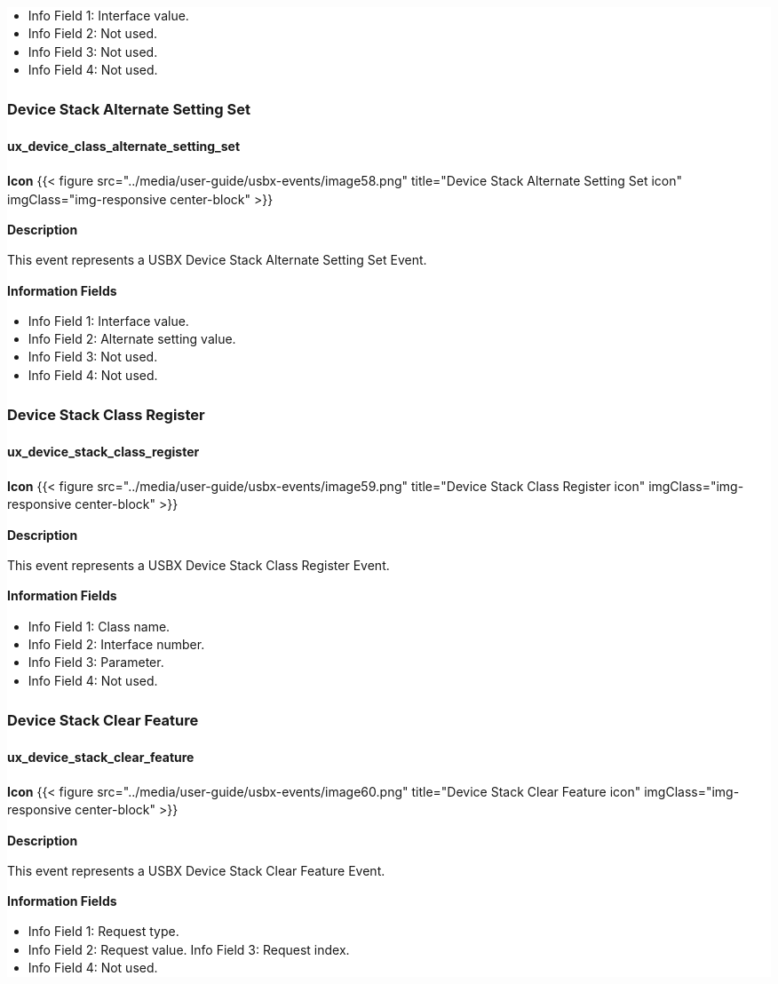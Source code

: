 - Info Field 1: Interface value.
- Info Field 2: Not used.
- Info Field 3: Not used.
- Info Field 4: Not used.

### Device Stack Alternate Setting Set 

#### ux_device_class_alternate_setting_set

**Icon** {{< figure src="../media/user-guide/usbx-events/image58.png" title="Device Stack Alternate Setting Set icon" imgClass="img-responsive center-block" >}}

**Description**

This event represents a USBX Device Stack Alternate Setting Set Event.

**Information Fields**
- Info Field 1: Interface value.
- Info Field 2: Alternate setting value.
- Info Field 3: Not used.
- Info Field 4: Not used.

### Device Stack Class Register 

#### ux_device_stack_class_register

**Icon** {{< figure src="../media/user-guide/usbx-events/image59.png" title="Device Stack Class Register icon" imgClass="img-responsive center-block" >}}

**Description**

This event represents a USBX Device Stack Class Register Event.

**Information Fields**

- Info Field 1: Class name.
- Info Field 2: Interface number.
- Info Field 3: Parameter.
- Info Field 4: Not used.

### Device Stack Clear Feature 

#### ux_device_stack_clear_feature

**Icon** {{< figure src="../media/user-guide/usbx-events/image60.png" title="Device Stack Clear Feature icon" imgClass="img-responsive center-block" >}}

**Description**

This event represents a USBX Device Stack Clear Feature Event.

**Information Fields**

- Info Field 1: Request type.
- Info Field 2: Request value. Info Field 3: Request index.
- Info Field 4: Not used.
